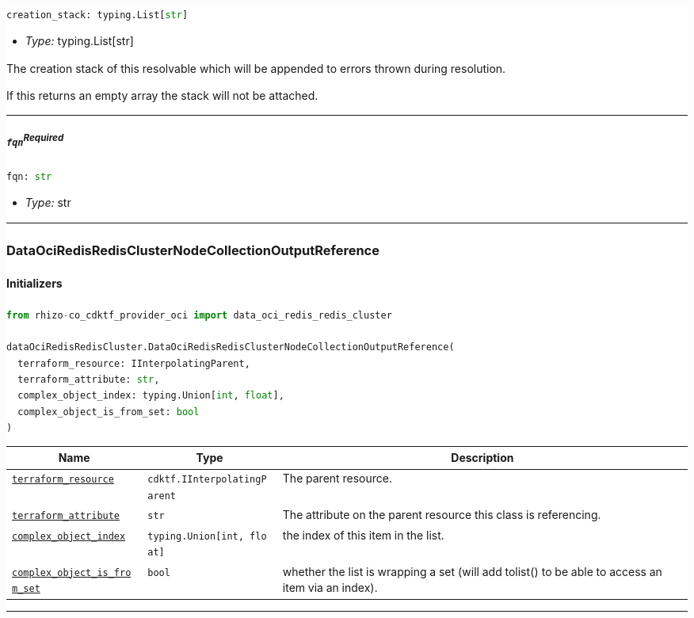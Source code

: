 ```python
creation_stack: typing.List[str]
```

- *Type:* typing.List[str]

The creation stack of this resolvable which will be appended to errors thrown during resolution.

If this returns an empty array the stack will not be attached.

---

##### `fqn`<sup>Required</sup> <a name="fqn" id="rhizo-co-terraform-provider-oci.dataOciRedisRedisCluster.DataOciRedisRedisClusterNodeCollectionList.property.fqn"></a>

```python
fqn: str
```

- *Type:* str

---


### DataOciRedisRedisClusterNodeCollectionOutputReference <a name="DataOciRedisRedisClusterNodeCollectionOutputReference" id="rhizo-co-terraform-provider-oci.dataOciRedisRedisCluster.DataOciRedisRedisClusterNodeCollectionOutputReference"></a>

#### Initializers <a name="Initializers" id="rhizo-co-terraform-provider-oci.dataOciRedisRedisCluster.DataOciRedisRedisClusterNodeCollectionOutputReference.Initializer"></a>

```python
from rhizo-co_cdktf_provider_oci import data_oci_redis_redis_cluster

dataOciRedisRedisCluster.DataOciRedisRedisClusterNodeCollectionOutputReference(
  terraform_resource: IInterpolatingParent,
  terraform_attribute: str,
  complex_object_index: typing.Union[int, float],
  complex_object_is_from_set: bool
)
```

| **Name** | **Type** | **Description** |
| --- | --- | --- |
| <code><a href="#rhizo-co-terraform-provider-oci.dataOciRedisRedisCluster.DataOciRedisRedisClusterNodeCollectionOutputReference.Initializer.parameter.terraformResource">terraform_resource</a></code> | <code>cdktf.IInterpolatingParent</code> | The parent resource. |
| <code><a href="#rhizo-co-terraform-provider-oci.dataOciRedisRedisCluster.DataOciRedisRedisClusterNodeCollectionOutputReference.Initializer.parameter.terraformAttribute">terraform_attribute</a></code> | <code>str</code> | The attribute on the parent resource this class is referencing. |
| <code><a href="#rhizo-co-terraform-provider-oci.dataOciRedisRedisCluster.DataOciRedisRedisClusterNodeCollectionOutputReference.Initializer.parameter.complexObjectIndex">complex_object_index</a></code> | <code>typing.Union[int, float]</code> | the index of this item in the list. |
| <code><a href="#rhizo-co-terraform-provider-oci.dataOciRedisRedisCluster.DataOciRedisRedisClusterNodeCollectionOutputReference.Initializer.parameter.complexObjectIsFromSet">complex_object_is_from_set</a></code> | <code>bool</code> | whether the list is wrapping a set (will add tolist() to be able to access an item via an index). |

---

